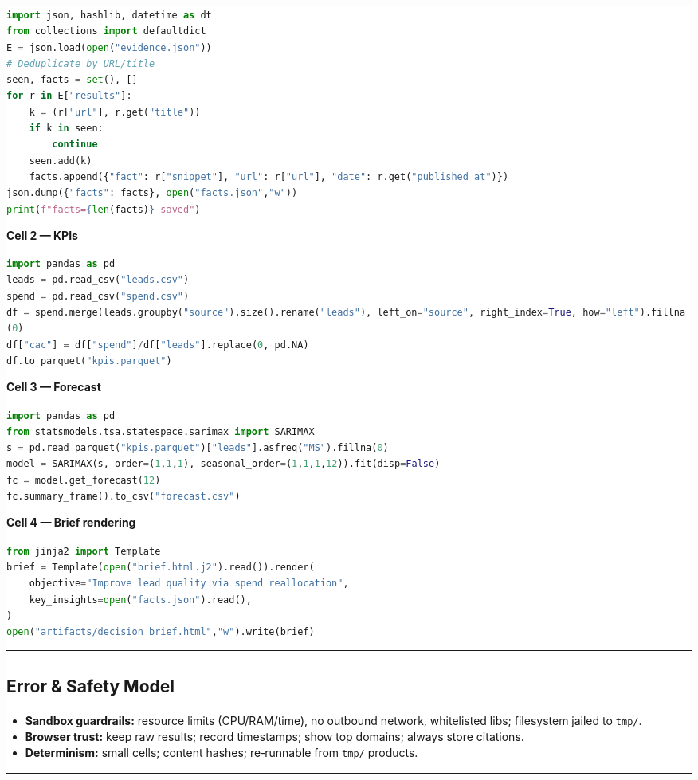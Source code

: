 ```python
import json, hashlib, datetime as dt
from collections import defaultdict
E = json.load(open("evidence.json"))
# Deduplicate by URL/title
seen, facts = set(), []
for r in E["results"]:
    k = (r["url"], r.get("title"))
    if k in seen:
        continue
    seen.add(k)
    facts.append({"fact": r["snippet"], "url": r["url"], "date": r.get("published_at")})
json.dump({"facts": facts}, open("facts.json","w"))
print(f"facts={len(facts)} saved")
```

**Cell 2 — KPIs**

```python
import pandas as pd
leads = pd.read_csv("leads.csv")
spend = pd.read_csv("spend.csv")
df = spend.merge(leads.groupby("source").size().rename("leads"), left_on="source", right_index=True, how="left").fillna(0)
df["cac"] = df["spend"]/df["leads"].replace(0, pd.NA)
df.to_parquet("kpis.parquet")
```

**Cell 3 — Forecast**

```python
import pandas as pd
from statsmodels.tsa.statespace.sarimax import SARIMAX
s = pd.read_parquet("kpis.parquet")["leads"].asfreq("MS").fillna(0)
model = SARIMAX(s, order=(1,1,1), seasonal_order=(1,1,1,12)).fit(disp=False)
fc = model.get_forecast(12)
fc.summary_frame().to_csv("forecast.csv")
```

**Cell 4 — Brief rendering**

```python
from jinja2 import Template
brief = Template(open("brief.html.j2").read()).render(
    objective="Improve lead quality via spend reallocation",
    key_insights=open("facts.json").read(),
)
open("artifacts/decision_brief.html","w").write(brief)
```

---

## Error & Safety Model

* **Sandbox guardrails:** resource limits (CPU/RAM/time), no outbound network, whitelisted libs; filesystem jailed to `tmp/`.
* **Browser trust:** keep raw results; record timestamps; show top domains; always store citations.
* **Determinism:** small cells; content hashes; re‑runnable from `tmp/` products.

---